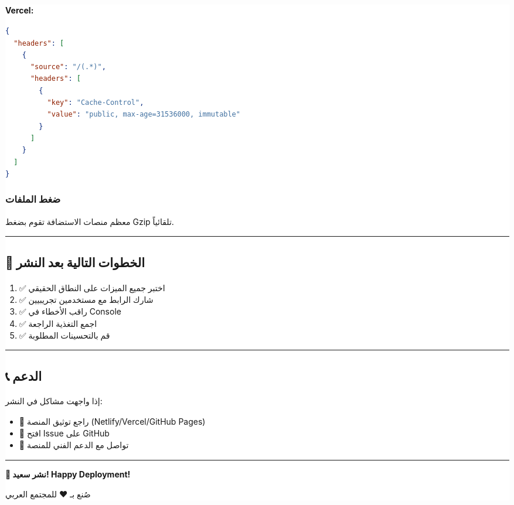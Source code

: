 **Vercel:**
```json
{
  "headers": [
    {
      "source": "/(.*)",
      "headers": [
        {
          "key": "Cache-Control",
          "value": "public, max-age=31536000, immutable"
        }
      ]
    }
  ]
}
```

### ضغط الملفات

معظم منصات الاستضافة تقوم بضغط Gzip تلقائياً.

---

## 🎯 الخطوات التالية بعد النشر

1. ✅ اختبر جميع الميزات على النطاق الحقيقي
2. ✅ شارك الرابط مع مستخدمين تجريبيين
3. ✅ راقب الأخطاء في Console
4. ✅ اجمع التغذية الراجعة
5. ✅ قم بالتحسينات المطلوبة

---

## 📞 الدعم

إذا واجهت مشاكل في النشر:

- 📖 راجع توثيق المنصة (Netlify/Vercel/GitHub Pages)
- 🐛 افتح Issue على GitHub
- 💬 تواصل مع الدعم الفني للمنصة

---

**🌟 نشر سعيد! Happy Deployment!**

صُنع بـ ❤️ للمجتمع العربي
